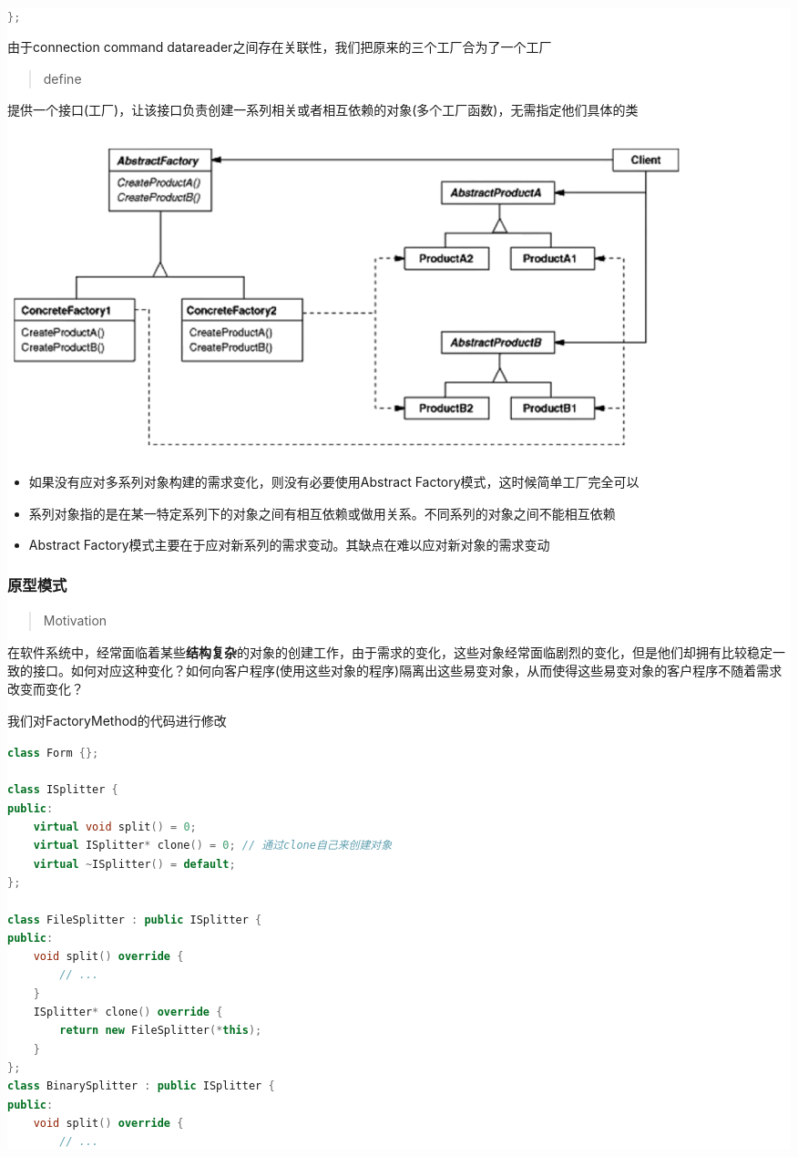```cpp
};
```

由于connection command datareader之间存在关联性，我们把原来的三个工厂合为了一个工厂

> define

提供一个接口(工厂)，让该接口负责创建一系列相关或者相互依赖的对象(多个工厂函数)，无需指定他们具体的类

![](\img\Snipaste_2024-12-29_18-13-38.png)

* 如果没有应对多系列对象构建的需求变化，则没有必要使用Abstract Factory模式，这时候简单工厂完全可以

* 系列对象指的是在某一特定系列下的对象之间有相互依赖或做用关系。不同系列的对象之间不能相互依赖

* Abstract Factory模式主要在于应对新系列的需求变动。其缺点在难以应对新对象的需求变动

### 原型模式

> Motivation

在软件系统中，经常面临着某些**结构复杂**的对象的创建工作，由于需求的变化，这些对象经常面临剧烈的变化，但是他们却拥有比较稳定一致的接口。如何对应这种变化？如何向客户程序(使用这些对象的程序)隔离出这些易变对象，从而使得这些易变对象的客户程序不随着需求改变而变化？

我们对FactoryMethod的代码进行修改

```cpp
class Form {};

class ISplitter {
public:
    virtual void split() = 0;
    virtual ISplitter* clone() = 0; // 通过clone自己来创建对象
    virtual ~ISplitter() = default;
};

class FileSplitter : public ISplitter {
public:
    void split() override {
        // ...
    }
    ISplitter* clone() override {
        return new FileSplitter(*this);
    }
};
class BinarySplitter : public ISplitter {
public:
    void split() override {
        // ...
```